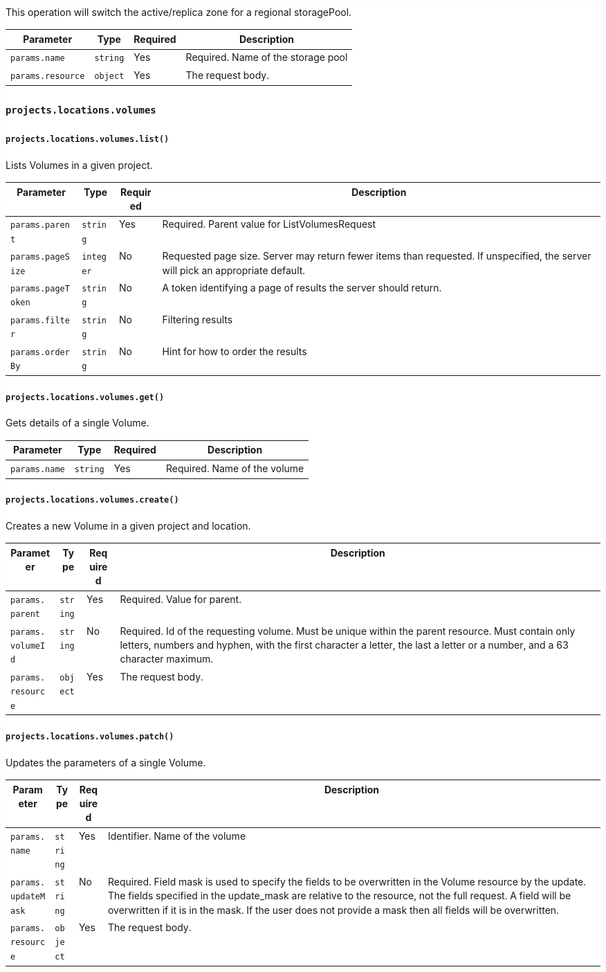 This operation will switch the active/replica zone for a regional storagePool.

| Parameter | Type | Required | Description |
|---|---|---|---|
| `params.name` | `string` | Yes | Required. Name of the storage pool |
| `params.resource` | `object` | Yes | The request body. |

### `projects.locations.volumes`

#### `projects.locations.volumes.list()`

Lists Volumes in a given project.

| Parameter | Type | Required | Description |
|---|---|---|---|
| `params.parent` | `string` | Yes | Required. Parent value for ListVolumesRequest |
| `params.pageSize` | `integer` | No | Requested page size. Server may return fewer items than requested. If unspecified, the server will pick an appropriate default. |
| `params.pageToken` | `string` | No | A token identifying a page of results the server should return. |
| `params.filter` | `string` | No | Filtering results |
| `params.orderBy` | `string` | No | Hint for how to order the results |

#### `projects.locations.volumes.get()`

Gets details of a single Volume.

| Parameter | Type | Required | Description |
|---|---|---|---|
| `params.name` | `string` | Yes | Required. Name of the volume |

#### `projects.locations.volumes.create()`

Creates a new Volume in a given project and location.

| Parameter | Type | Required | Description |
|---|---|---|---|
| `params.parent` | `string` | Yes | Required. Value for parent. |
| `params.volumeId` | `string` | No | Required. Id of the requesting volume. Must be unique within the parent resource. Must contain only letters, numbers and hyphen, with the first character a letter, the last a letter or a number, and a 63 character maximum. |
| `params.resource` | `object` | Yes | The request body. |

#### `projects.locations.volumes.patch()`

Updates the parameters of a single Volume.

| Parameter | Type | Required | Description |
|---|---|---|---|
| `params.name` | `string` | Yes | Identifier. Name of the volume |
| `params.updateMask` | `string` | No | Required. Field mask is used to specify the fields to be overwritten in the Volume resource by the update. The fields specified in the update_mask are relative to the resource, not the full request. A field will be overwritten if it is in the mask. If the user does not provide a mask then all fields will be overwritten. |
| `params.resource` | `object` | Yes | The request body. |
